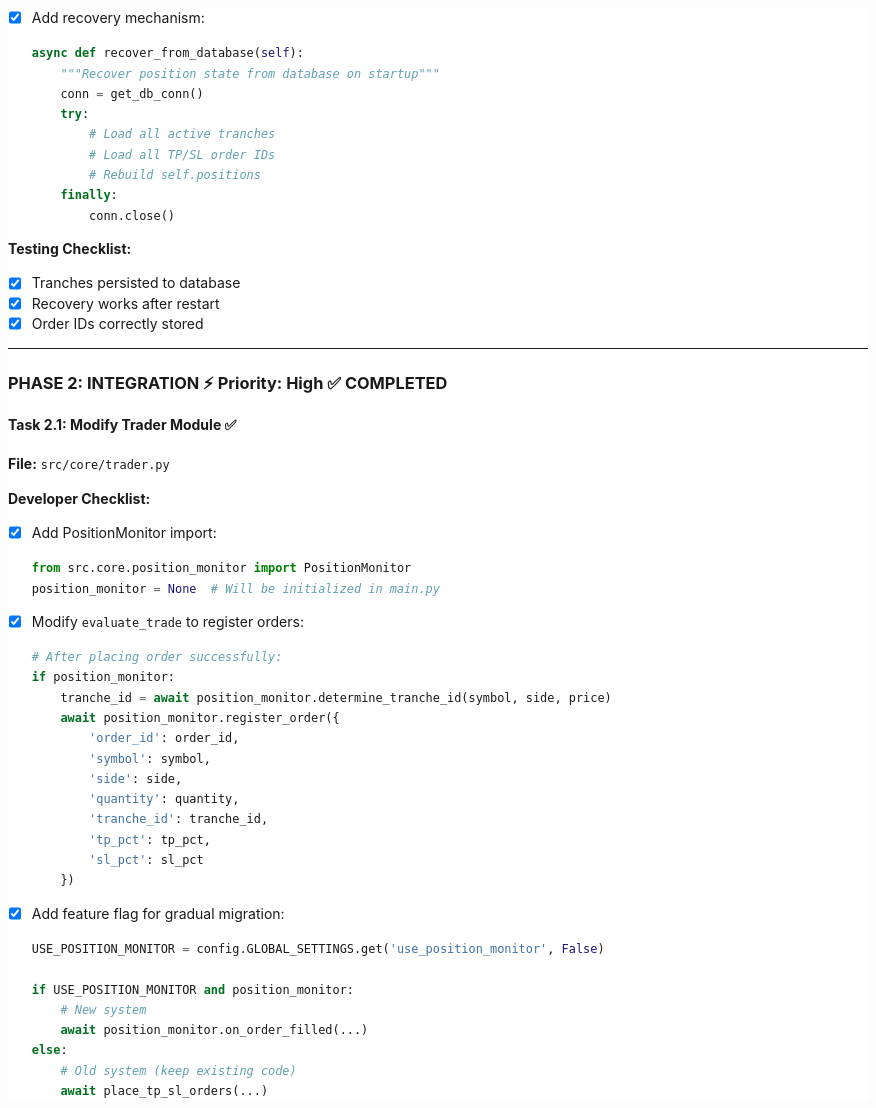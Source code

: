 - [x] Add recovery mechanism:
  ```python
  async def recover_from_database(self):
      """Recover position state from database on startup"""
      conn = get_db_conn()
      try:
          # Load all active tranches
          # Load all TP/SL order IDs
          # Rebuild self.positions
      finally:
          conn.close()
  ```

**Testing Checklist:**
- [x] Tranches persisted to database
- [x] Recovery works after restart
- [x] Order IDs correctly stored

---

### **PHASE 2: INTEGRATION** ⚡ Priority: High ✅ COMPLETED

#### Task 2.1: Modify Trader Module ✅
**File:** `src/core/trader.py`

**Developer Checklist:**
- [x] Add PositionMonitor import:
  ```python
  from src.core.position_monitor import PositionMonitor
  position_monitor = None  # Will be initialized in main.py
  ```

- [x] Modify `evaluate_trade` to register orders:
  ```python
  # After placing order successfully:
  if position_monitor:
      tranche_id = await position_monitor.determine_tranche_id(symbol, side, price)
      await position_monitor.register_order({
          'order_id': order_id,
          'symbol': symbol,
          'side': side,
          'quantity': quantity,
          'tranche_id': tranche_id,
          'tp_pct': tp_pct,
          'sl_pct': sl_pct
      })
  ```

- [x] Add feature flag for gradual migration:
  ```python
  USE_POSITION_MONITOR = config.GLOBAL_SETTINGS.get('use_position_monitor', False)

  if USE_POSITION_MONITOR and position_monitor:
      # New system
      await position_monitor.on_order_filled(...)
  else:
      # Old system (keep existing code)
      await place_tp_sl_orders(...)
  ```
